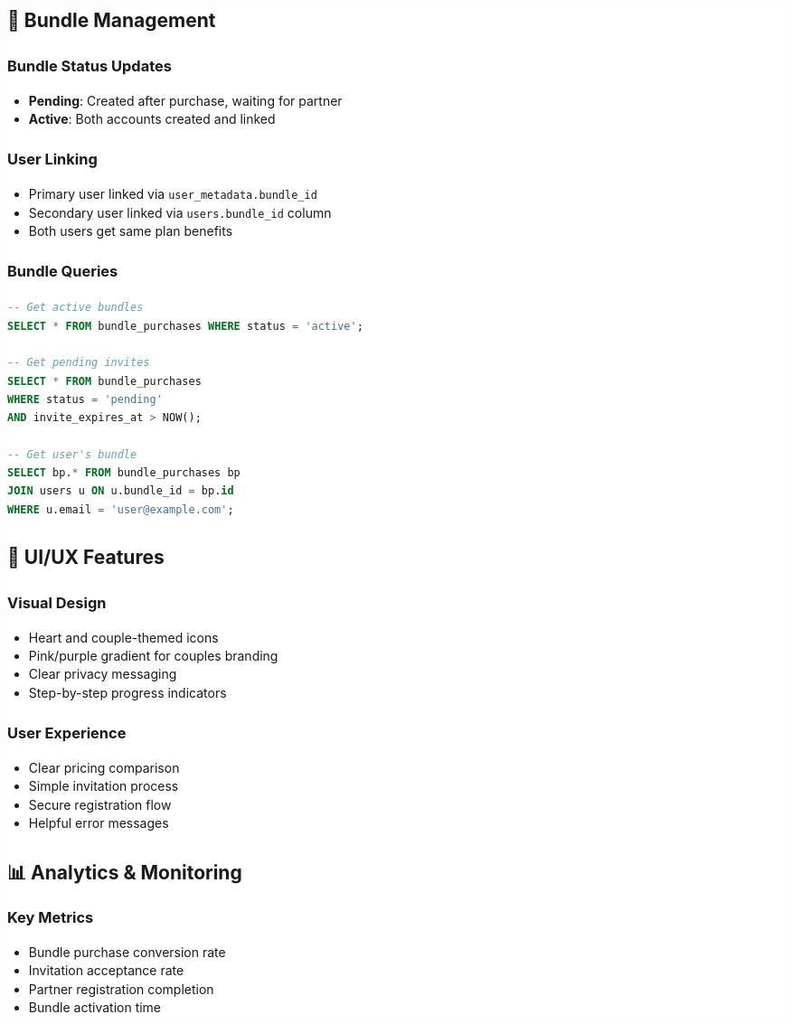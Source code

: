 ## 🔄 Bundle Management

### Bundle Status Updates
- **Pending**: Created after purchase, waiting for partner
- **Active**: Both accounts created and linked

### User Linking
- Primary user linked via `user_metadata.bundle_id`
- Secondary user linked via `users.bundle_id` column
- Both users get same plan benefits

### Bundle Queries
```sql
-- Get active bundles
SELECT * FROM bundle_purchases WHERE status = 'active';

-- Get pending invites
SELECT * FROM bundle_purchases 
WHERE status = 'pending' 
AND invite_expires_at > NOW();

-- Get user's bundle
SELECT bp.* FROM bundle_purchases bp
JOIN users u ON u.bundle_id = bp.id
WHERE u.email = 'user@example.com';
```

## 🎨 UI/UX Features

### Visual Design
- Heart and couple-themed icons
- Pink/purple gradient for couples branding
- Clear privacy messaging
- Step-by-step progress indicators

### User Experience
- Clear pricing comparison
- Simple invitation process
- Secure registration flow
- Helpful error messages

## 📊 Analytics & Monitoring

### Key Metrics
- Bundle purchase conversion rate
- Invitation acceptance rate
- Partner registration completion
- Bundle activation time

